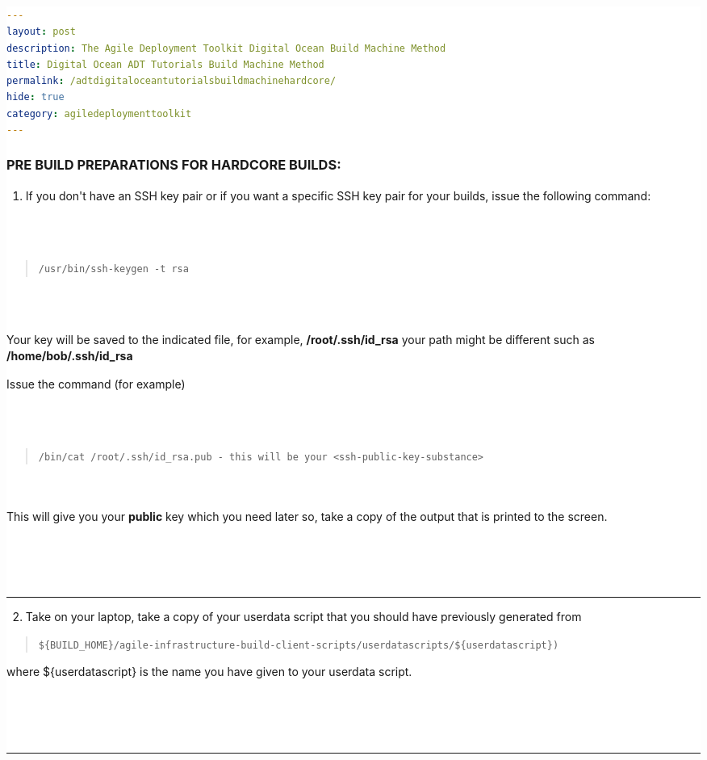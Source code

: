 ```yaml
---
layout: post
description: The Agile Deployment Toolkit Digital Ocean Build Machine Method
title: Digital Ocean ADT Tutorials Build Machine Method
permalink: /adtdigitaloceantutorialsbuildmachinehardcore/
hide: true
category: agiledeploymenttoolkit
---
```


### PRE BUILD PREPARATIONS FOR HARDCORE BUILDS:


1) If you don't have an SSH key pair or if you want a specific SSH key pair for your builds, issue the following command:

&nbsp;  
&nbsp; 
>     /usr/bin/ssh-keygen -t rsa 

&nbsp;  
&nbsp; 

Your key will be saved to the indicated file, for example, **/root/.ssh/id_rsa** your path might be different such as **/home/bob/.ssh/id_rsa**
         
Issue the command (for example)

&nbsp;  
&nbsp;   
>     /bin/cat /root/.ssh/id_rsa.pub - this will be your <ssh-public-key-substance>

&nbsp;  
&nbsp;   
This will give you your **public** key which you need later so, take a copy of the output that is printed to the screen.

&nbsp;  
&nbsp;  
&nbsp;  

--------------------

2) Take on your laptop, take a copy of your userdata script that you should have previously generated from  

>     ${BUILD_HOME}/agile-infrastructure-build-client-scripts/userdatascripts/${userdatascript})  

where ${userdatascript} is the name you have given to your userdata script. 

&nbsp;  
&nbsp;  
&nbsp; 

------------------
